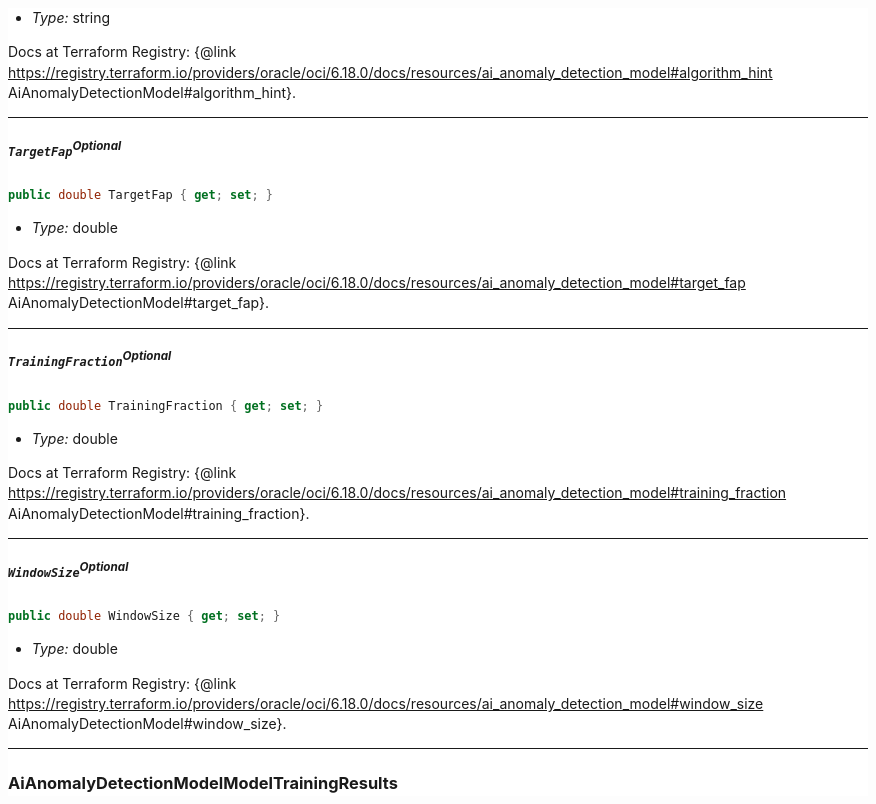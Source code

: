 - *Type:* string

Docs at Terraform Registry: {@link https://registry.terraform.io/providers/oracle/oci/6.18.0/docs/resources/ai_anomaly_detection_model#algorithm_hint AiAnomalyDetectionModel#algorithm_hint}.

---

##### `TargetFap`<sup>Optional</sup> <a name="TargetFap" id="rhizo-co-terraform-provider-oci.aiAnomalyDetectionModel.AiAnomalyDetectionModelModelTrainingDetails.property.targetFap"></a>

```csharp
public double TargetFap { get; set; }
```

- *Type:* double

Docs at Terraform Registry: {@link https://registry.terraform.io/providers/oracle/oci/6.18.0/docs/resources/ai_anomaly_detection_model#target_fap AiAnomalyDetectionModel#target_fap}.

---

##### `TrainingFraction`<sup>Optional</sup> <a name="TrainingFraction" id="rhizo-co-terraform-provider-oci.aiAnomalyDetectionModel.AiAnomalyDetectionModelModelTrainingDetails.property.trainingFraction"></a>

```csharp
public double TrainingFraction { get; set; }
```

- *Type:* double

Docs at Terraform Registry: {@link https://registry.terraform.io/providers/oracle/oci/6.18.0/docs/resources/ai_anomaly_detection_model#training_fraction AiAnomalyDetectionModel#training_fraction}.

---

##### `WindowSize`<sup>Optional</sup> <a name="WindowSize" id="rhizo-co-terraform-provider-oci.aiAnomalyDetectionModel.AiAnomalyDetectionModelModelTrainingDetails.property.windowSize"></a>

```csharp
public double WindowSize { get; set; }
```

- *Type:* double

Docs at Terraform Registry: {@link https://registry.terraform.io/providers/oracle/oci/6.18.0/docs/resources/ai_anomaly_detection_model#window_size AiAnomalyDetectionModel#window_size}.

---

### AiAnomalyDetectionModelModelTrainingResults <a name="AiAnomalyDetectionModelModelTrainingResults" id="rhizo-co-terraform-provider-oci.aiAnomalyDetectionModel.AiAnomalyDetectionModelModelTrainingResults"></a>
